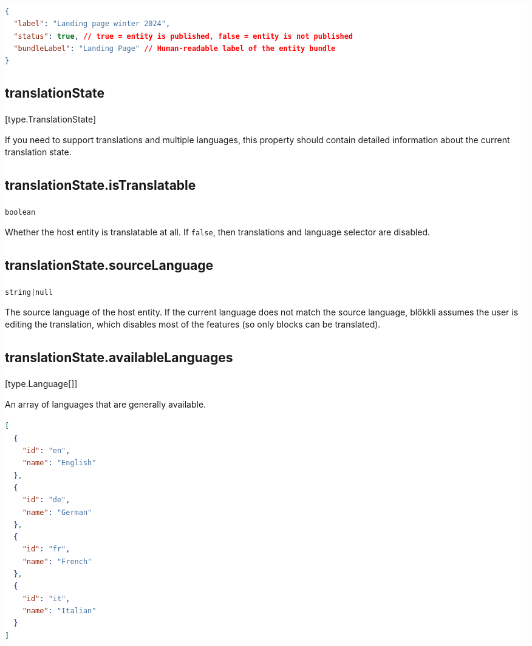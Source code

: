 ```json
{
  "label": "Landing page winter 2024",
  "status": true, // true = entity is published, false = entity is not published
  "bundleLabel": "Landing Page" // Human-readable label of the entity bundle
}
```

## translationState

[type.TranslationState]

If you need to support translations and multiple languages, this property should
contain detailed information about the current translation state.

## translationState.isTranslatable

`boolean`

Whether the host entity is translatable at all. If `false`, then translations
and language selector are disabled.

## translationState.sourceLanguage

`string|null`

The source language of the host entity. If the current language does not match
the source language, blökkli assumes the user is editing the translation, which
disables most of the features (so only blocks can be translated).

## translationState.availableLanguages

[type.Language[]]

An array of languages that are generally available.

```json
[
  {
    "id": "en",
    "name": "English"
  },
  {
    "id": "de",
    "name": "German"
  },
  {
    "id": "fr",
    "name": "French"
  },
  {
    "id": "it",
    "name": "Italian"
  }
]
```
